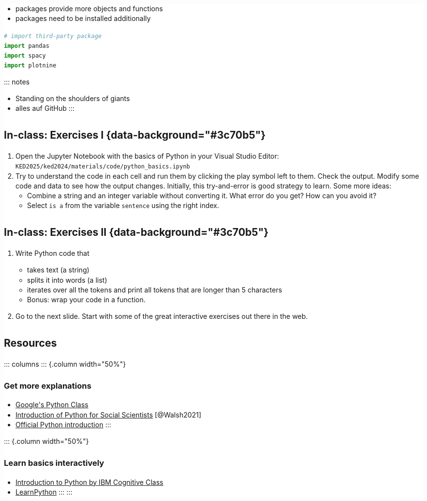 -   packages provide more objects and functions
-   packages need to be installed additionally

``` python
# import third-party package
import pandas
import spacy
import plotnine
```

::: notes
-   Standing on the shoulders of giants
-   alles auf GitHub
:::

## In-class: Exercises I {data-background="#3c70b5"}

1.  Open the Jupyter Notebook with the basics of Python in your Visual Studio Editor:\
    `KED2025/ked2024/materials/code/python_basics.ipynb`
2.  Try to understand the code in each cell and run them by clicking the play symbol left to them. Check the output. Modify some code and data to see how the output changes. Initially, this try-and-error is good strategy to learn. Some more ideas:
    -   Combine a string and an integer variable without converting it. What error do you get? How can you avoid it?
    -   Select `is a` from the variable `sentence` using the right index.

## In-class: Exercises II {data-background="#3c70b5"}

1.  Write Python code that

    -   takes text (a string)
    -   splits it into words (a list)
    -   iterates over all the tokens and print all tokens that are longer than 5 characters
    -   Bonus: wrap your code in a function.

2.  Go to the next slide. Start with some of the great interactive exercises out there in the web.

## Resources

::: columns
::: {.column width="50%"}
### Get more explanations

-   [Google's Python Class](https://developers.google.com/edu/python/introduction)
-   [Introduction of Python for Social Scientists](https://melaniewalsh.github.io/Intro-Cultural-Analytics/02-Python/04-Variables.html) [@Walsh2021]
-   [Official Python introduction](https://docs.python.org/3/tutorial/introduction.html)
:::

::: {.column width="50%"}
### Learn basics interactively

-   [Introduction to Python by IBM Cognitive Class](https://github.com/computationalcore/introduction-to-python)
-   [LearnPython](https://www.learnpython.org/en/Welcome)
:::
:::
